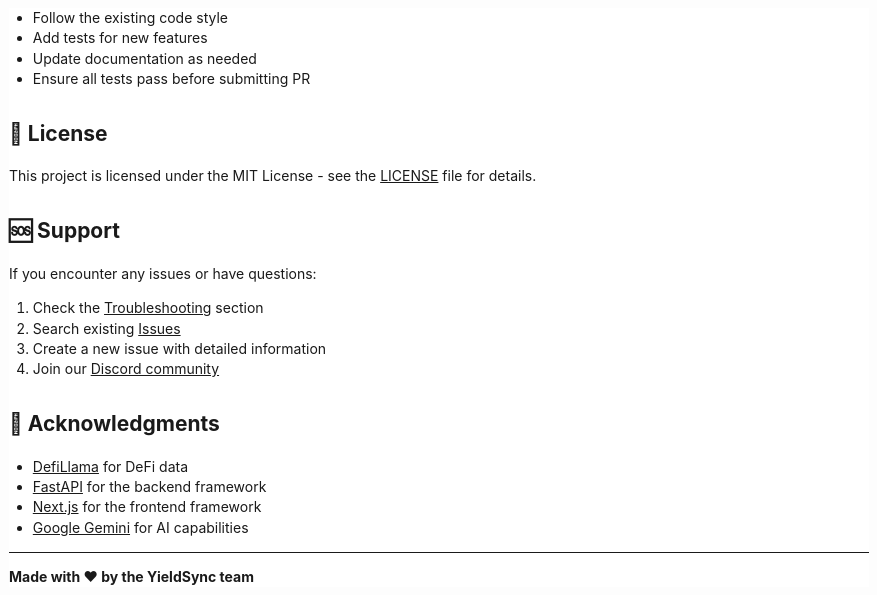 - Follow the existing code style
- Add tests for new features
- Update documentation as needed
- Ensure all tests pass before submitting PR

## 📄 License

This project is licensed under the MIT License - see the [LICENSE](LICENSE) file for details.

## 🆘 Support

If you encounter any issues or have questions:

1. Check the [Troubleshooting](#-troubleshooting) section
2. Search existing [Issues](https://github.com/yourusername/yieldsync/issues)
3. Create a new issue with detailed information
4. Join our [Discord community](https://discord.gg/yieldsync)

## 🙏 Acknowledgments

- [DefiLlama](https://defillama.com/) for DeFi data
- [FastAPI](https://fastapi.tiangolo.com/) for the backend framework
- [Next.js](https://nextjs.org/) for the frontend framework
- [Google Gemini](https://ai.google.dev/) for AI capabilities

---

**Made with ❤️ by the YieldSync team**
